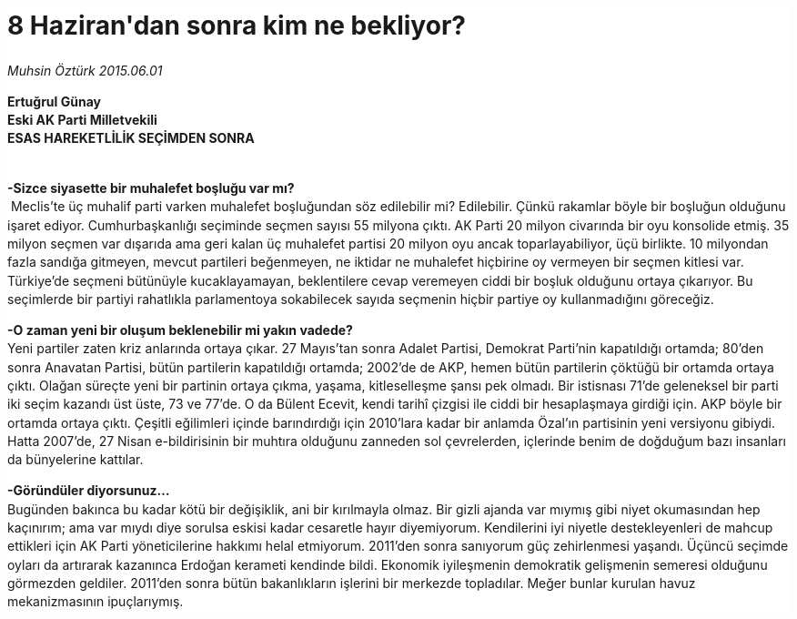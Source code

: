 # 8 Haziran'dan sonra kim ne bekliyor?

*Muhsin Öztürk 2015.06.01*

<div class="pNewsDetailMainContent" itemprop="articleBody">
 <p>
  <strong>
   Ertuğrul Günay
   <br>
    Eski AK Parti Milletvekili
    <br>
     ESAS HAREKETLİLİK SEÇİMDEN SONRA
    </br>
   </br>
  </strong>
 </p>
 <p>
  <strong>
   -Sizce siyasette bir muhalefet boşluğu var mı?
  </strong>
  <br>
   <img alt="" src="http://web.archive.org/web/20150720055806im_/http://medya.aksiyon.com.tr//aksiyon/2015/05/26/568786.jpg "/>
   Meclis’te üç muhalif parti varken muhalefet boşluğundan söz edilebilir mi? Edilebilir. Çünkü rakamlar böyle bir boşluğun olduğunu işaret ediyor. Cumhurbaşkanlığı seçiminde seçmen sayısı 55 milyona çıktı. AK Parti 20 milyon civarında bir oyu konsolide etmiş. 35 milyon seçmen var dışarıda ama geri kalan üç muhalefet partisi 20 milyon oyu ancak toparlayabiliyor, üçü birlikte. 10 milyondan fazla sandığa gitmeyen, mevcut partileri beğenmeyen, ne iktidar ne muhalefet hiçbirine oy vermeyen bir seçmen kitlesi var. Türkiye’de seçmeni bütünüyle kucaklayamayan, beklentilere cevap veremeyen ciddi bir boşluk olduğunu ortaya çıkarıyor. Bu seçimlerde bir partiyi rahatlıkla parlamentoya sokabilecek sayıda seçmenin hiçbir partiye oy kullanmadığını göreceğiz.
  </br>
 </p>
 <p>
  <strong>
   -O zaman yeni bir oluşum beklenebilir mi yakın vadede?
  </strong>
  <br>
   Yeni partiler zaten kriz anlarında ortaya çıkar. 27 Mayıs’tan sonra Adalet Partisi, Demokrat Parti’nin kapatıldığı ortamda; 80’den sonra Anavatan Partisi, bütün partilerin kapatıldığı ortamda; 2002’de de AKP, hemen bütün partilerin çöktüğü bir ortamda ortaya çıktı. Olağan süreçte yeni bir partinin ortaya çıkma, yaşama, kitleselleşme şansı pek olmadı. Bir istisnası 71’de geleneksel bir parti iki seçim kazandı üst üste, 73 ve 77’de. O da Bülent Ecevit, kendi tarihî çizgisi ile ciddi bir hesaplaşmaya girdiği için. AKP böyle bir ortamda ortaya çıktı. Çeşitli eğilimleri içinde barındırdığı için 2010’lara kadar bir anlamda Özal’ın partisinin yeni versiyonu gibiydi. Hatta 2007’de, 27 Nisan e-bildirisinin bir muhtıra olduğunu zanneden sol çevrelerden, içlerinde benim de doğduğum bazı insanları da bünyelerine kattılar.
  </br>
 </p>
 <p>
  <strong>
   -Göründüler diyorsunuz…
  </strong>
  <br/>
  Bugünden bakınca bu kadar kötü bir değişiklik, ani bir kırılmayla olmaz. Bir gizli ajanda var mıymış gibi niyet okumasından hep kaçınırım; ama var mıydı diye sorulsa eskisi kadar cesaretle hayır diyemiyorum. Kendilerini iyi niyetle destekleyenleri de mahcup ettikleri için AK Parti yöneticilerine hakkımı helal etmiyorum. 2011’den sonra sanıyorum güç zehirlenmesi yaşandı. Üçüncü seçimde oyları da artırarak kazanınca Erdoğan kerameti kendinde bildi. Ekonomik iyileşmenin demokratik gelişmenin semeresi olduğunu görmezden geldiler. 2011’den sonra bütün bakanlıkların işlerini bir merkezde topladılar. Meğer bunlar kurulan havuz mekanizmasının ipuçlarıymış.
 </p>
 <p>